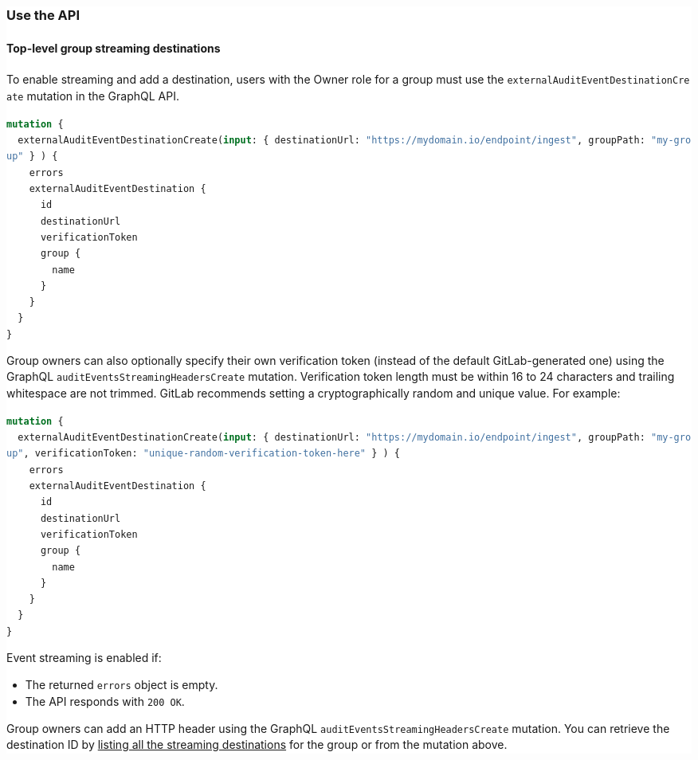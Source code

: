 ### Use the API

#### Top-level group streaming destinations

To enable streaming and add a destination, users with the Owner role for a group must use the
`externalAuditEventDestinationCreate` mutation in the GraphQL API.

```graphql
mutation {
  externalAuditEventDestinationCreate(input: { destinationUrl: "https://mydomain.io/endpoint/ingest", groupPath: "my-group" } ) {
    errors
    externalAuditEventDestination {
      id
      destinationUrl
      verificationToken
      group {
        name
      }
    }
  }
}
```

Group owners can also optionally specify their own verification token (instead of the default GitLab-generated one) using the GraphQL `auditEventsStreamingHeadersCreate`
mutation. Verification token length must be within 16 to 24 characters and trailing whitespace are not trimmed. GitLab recommends setting a cryptographically random and unique value. For example:

```graphql
mutation {
  externalAuditEventDestinationCreate(input: { destinationUrl: "https://mydomain.io/endpoint/ingest", groupPath: "my-group", verificationToken: "unique-random-verification-token-here" } ) {
    errors
    externalAuditEventDestination {
      id
      destinationUrl
      verificationToken
      group {
        name
      }
    }
  }
}
```

Event streaming is enabled if:

- The returned `errors` object is empty.
- The API responds with `200 OK`.

Group owners can add an HTTP header using the GraphQL `auditEventsStreamingHeadersCreate` mutation. You can retrieve the destination ID
by [listing all the streaming destinations](#use-the-api-1) for the group or from the mutation above.

